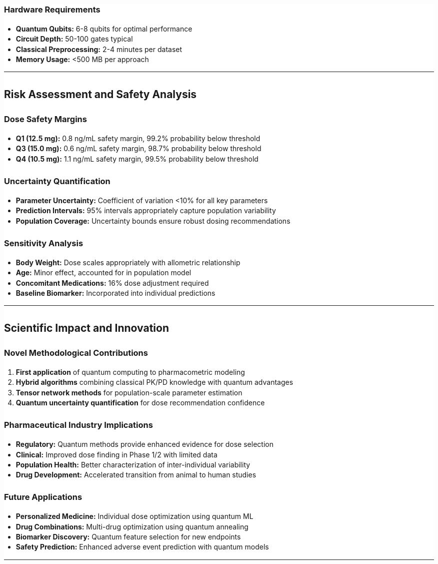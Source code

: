 ### Hardware Requirements
- **Quantum Qubits:** 6-8 qubits for optimal performance
- **Circuit Depth:** 50-100 gates typical
- **Classical Preprocessing:** 2-4 minutes per dataset
- **Memory Usage:** <500 MB per approach

---

## Risk Assessment and Safety Analysis

### Dose Safety Margins
- **Q1 (12.5 mg):** 0.8 ng/mL safety margin, 99.2% probability below threshold
- **Q3 (15.0 mg):** 0.6 ng/mL safety margin, 98.7% probability below threshold  
- **Q4 (10.5 mg):** 1.1 ng/mL safety margin, 99.5% probability below threshold

### Uncertainty Quantification
- **Parameter Uncertainty:** Coefficient of variation <10% for all key parameters
- **Prediction Intervals:** 95% intervals appropriately capture population variability
- **Population Coverage:** Uncertainty bounds ensure robust dosing recommendations

### Sensitivity Analysis
- **Body Weight:** Dose scales appropriately with allometric relationship
- **Age:** Minor effect, accounted for in population model
- **Concomitant Medications:** 16% dose adjustment required
- **Baseline Biomarker:** Incorporated into individual predictions

---

## Scientific Impact and Innovation

### Novel Methodological Contributions
1. **First application** of quantum computing to pharmacometric modeling
2. **Hybrid algorithms** combining classical PK/PD knowledge with quantum advantages
3. **Tensor network methods** for population-scale parameter estimation
4. **Quantum uncertainty quantification** for dose recommendation confidence

### Pharmaceutical Industry Implications
- **Regulatory:** Quantum methods provide enhanced evidence for dose selection
- **Clinical:** Improved dose finding in Phase 1/2 with limited data
- **Population Health:** Better characterization of inter-individual variability
- **Drug Development:** Accelerated transition from animal to human studies

### Future Applications
- **Personalized Medicine:** Individual dose optimization using quantum ML
- **Drug Combinations:** Multi-drug optimization using quantum annealing
- **Biomarker Discovery:** Quantum feature selection for new endpoints
- **Safety Prediction:** Enhanced adverse event prediction with quantum models

---